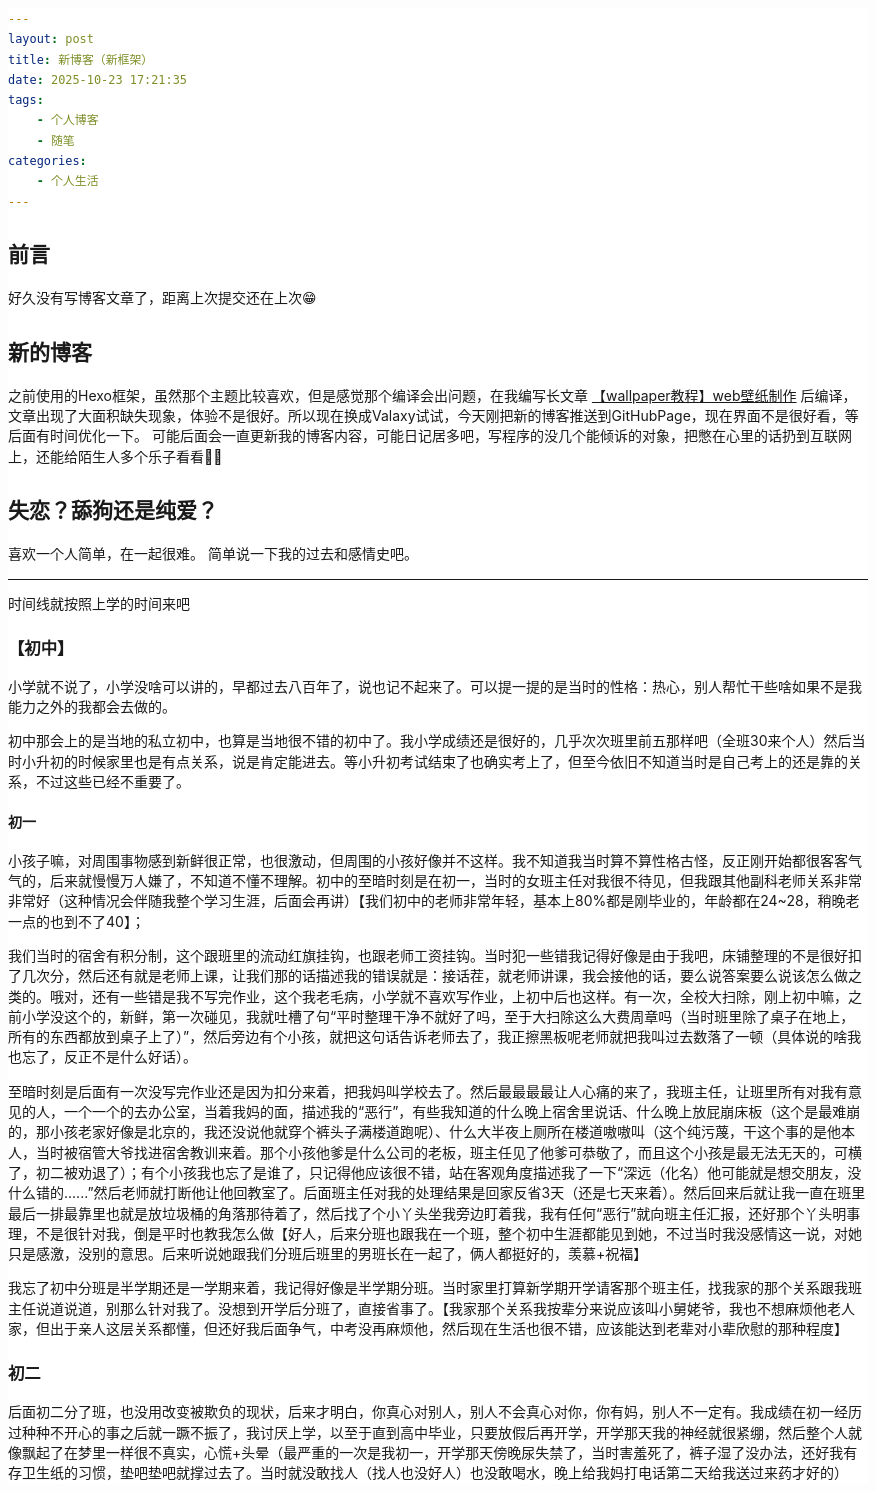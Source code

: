 ```yaml
---
layout: post
title: 新博客（新框架）
date: 2025-10-23 17:21:35
tags: 
    - 个人博客 
    - 随笔
categories: 
    - 个人生活
---
```


## 前言
好久没有写博客文章了，距离上次提交还在上次😁

## 新的博客
之前使用的Hexo框架，虽然那个主题比较喜欢，但是感觉那个编译会出问题，在我编写长文章 [【wallpaper教程】web壁纸制作](https://shenyuanol.github.io/posts/2024-12-21-wallpaper-engine-web-tutorial) 后编译，文章出现了大面积缺失现象，体验不是很好。所以现在换成Valaxy试试，今天刚把新的博客推送到GitHubPage，现在界面不是很好看，等后面有时间优化一下。
可能后面会一直更新我的博客内容，可能日记居多吧，写程序的没几个能倾诉的对象，把憋在心里的话扔到互联网上，还能给陌生人多个乐子看看🤷‍♂️

## 失恋？舔狗还是纯爱？
喜欢一个人简单，在一起很难。
简单说一下我的过去和感情史吧。
***
时间线就按照上学的时间来吧
### 【初中】
小学就不说了，小学没啥可以讲的，早都过去八百年了，说也记不起来了。可以提一提的是当时的性格：热心，别人帮忙干些啥如果不是我能力之外的我都会去做的。

初中那会上的是当地的私立初中，也算是当地很不错的初中了。我小学成绩还是很好的，几乎次次班里前五那样吧（全班30来个人）然后当时小升初的时候家里也是有点关系，说是肯定能进去。等小升初考试结束了也确实考上了，但至今依旧不知道当时是自己考上的还是靠的关系，不过这些已经不重要了。
#### 初一
小孩子嘛，对周围事物感到新鲜很正常，也很激动，但周围的小孩好像并不这样。我不知道我当时算不算性格古怪，反正刚开始都很客客气气的，后来就慢慢万人嫌了，不知道不懂不理解。初中的至暗时刻是在初一，当时的女班主任对我很不待见，但我跟其他副科老师关系非常非常好（这种情况会伴随我整个学习生涯，后面会再讲）【我们初中的老师非常年轻，基本上80%都是刚毕业的，年龄都在24~28，稍晚老一点的也到不了40】；

我们当时的宿舍有积分制，这个跟班里的流动红旗挂钩，也跟老师工资挂钩。当时犯一些错我记得好像是由于我吧，床铺整理的不是很好扣了几次分，然后还有就是老师上课，让我们那的话描述我的错误就是：接话茬，就老师讲课，我会接他的话，要么说答案要么说该怎么做之类的。哦对，还有一些错是我不写完作业，这个我老毛病，小学就不喜欢写作业，上初中后也这样。有一次，全校大扫除，刚上初中嘛，之前小学没这个的，新鲜，第一次碰见，我就吐槽了句“平时整理干净不就好了吗，至于大扫除这么大费周章吗（当时班里除了桌子在地上，所有的东西都放到桌子上了）”，然后旁边有个小孩，就把这句话告诉老师去了，我正擦黑板呢老师就把我叫过去数落了一顿（具体说的啥我也忘了，反正不是什么好话）。

至暗时刻是后面有一次没写完作业还是因为扣分来着，把我妈叫学校去了。然后最最最最让人心痛的来了，我班主任，让班里所有对我有意见的人，一个一个的去办公室，当着我妈的面，描述我的“恶行”，有些我知道的什么晚上宿舍里说话、什么晚上放屁崩床板（这个是最难崩的，那小孩老家好像是北京的，我还没说他就穿个裤头子满楼道跑呢）、什么大半夜上厕所在楼道嗷嗷叫（这个纯污蔑，干这个事的是他本人，当时被宿管大爷找进宿舍教训来着。那个小孩他爹是什么公司的老板，班主任见了他爹可恭敬了，而且这个小孩是最无法无天的，可横了，初二被劝退了）；有个小孩我也忘了是谁了，只记得他应该很不错，站在客观角度描述我了一下“深远（化名）他可能就是想交朋友，没什么错的......”然后老师就打断他让他回教室了。后面班主任对我的处理结果是回家反省3天（还是七天来着）。然后回来后就让我一直在班里最后一排最靠里也就是放垃圾桶的角落那待着了，然后找了个小丫头坐我旁边盯着我，我有任何“恶行”就向班主任汇报，还好那个丫头明事理，不是很针对我，倒是平时也教我怎么做【好人，后来分班也跟我在一个班，整个初中生涯都能见到她，不过当时我没感情这一说，对她只是感激，没别的意思。后来听说她跟我们分班后班里的男班长在一起了，俩人都挺好的，羡慕+祝福】

我忘了初中分班是半学期还是一学期来着，我记得好像是半学期分班。当时家里打算新学期开学请客那个班主任，找我家的那个关系跟我班主任说道说道，别那么针对我了。没想到开学后分班了，直接省事了。【我家那个关系我按辈分来说应该叫小舅姥爷，我也不想麻烦他老人家，但出于亲人这层关系都懂，但还好我后面争气，中考没再麻烦他，然后现在生活也很不错，应该能达到老辈对小辈欣慰的那种程度】
### 初二
后面初二分了班，也没用改变被欺负的现状，后来才明白，你真心对别人，别人不会真心对你，你有妈，别人不一定有。我成绩在初一经历过种种不开心的事之后就一蹶不振了，我讨厌上学，以至于直到高中毕业，只要放假后再开学，开学那天我的神经就很紧绷，然后整个人就像飘起了在梦里一样很不真实，心慌+头晕（最严重的一次是我初一，开学那天傍晚尿失禁了，当时害羞死了，裤子湿了没办法，还好我有存卫生纸的习惯，垫吧垫吧就撑过去了。当时就没敢找人（找人也没好人）也没敢喝水，晚上给我妈打电话第二天给我送过来药才好的）
